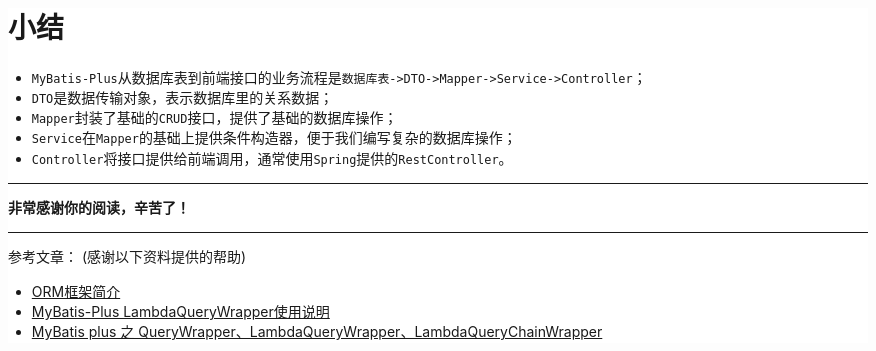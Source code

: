 # 小结
- `MyBatis-Plus`从数据库表到前端接口的业务流程是`数据库表->DTO->Mapper->Service->Controller`；
- `DTO`是数据传输对象，表示数据库里的关系数据；
- `Mapper`封装了基础的`CRUD`接口，提供了基础的数据库操作；
- `Service`在`Mapper`的基础上提供条件构造器，便于我们编写复杂的数据库操作；
- `Controller`将接口提供给前端调用，通常使用`Spring`提供的`RestController`。

---
**非常感谢你的阅读，辛苦了！**

---
参考文章： (感谢以下资料提供的帮助)
- [ORM框架简介](https://blog.csdn.net/papima/article/details/78219000)
- [MyBatis-Plus LambdaQueryWrapper使用说明](https://blog.csdn.net/qlzw1990/article/details/116996422)
- [MyBatis plus 之 QueryWrapper、LambdaQueryWrapper、LambdaQueryChainWrapper](https://adong.blog.csdn.net/article/details/122154137)

